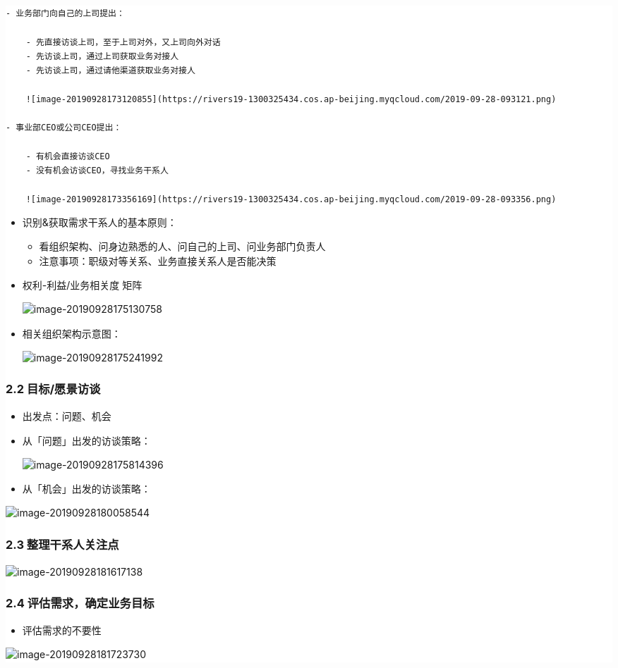     - 业务部门向自己的上司提出：

        - 先直接访谈上司，至于上司对外，又上司向外对话
        - 先访谈上司，通过上司获取业务对接人
        - 先访谈上司，通过请他渠道获取业务对接人

        ![image-20190928173120855](https://rivers19-1300325434.cos.ap-beijing.myqcloud.com/2019-09-28-093121.png)

    - 事业部CEO或公司CEO提出：

        - 有机会直接访谈CEO
        - 没有机会访谈CEO，寻找业务干系人

        ![image-20190928173356169](https://rivers19-1300325434.cos.ap-beijing.myqcloud.com/2019-09-28-093356.png)

    

- 识别&获取需求干系人的基本原则：

    - 看组织架构、问身边熟悉的人、问自己的上司、问业务部门负责人
    - 注意事项：职级对等关系、业务直接关系人是否能决策

- 权利-利益/业务相关度   矩阵

    ![image-20190928175130758](https://rivers19-1300325434.cos.ap-beijing.myqcloud.com/2019-09-28-095130.png)

- 相关组织架构示意图：

    ![image-20190928175241992](https://rivers19-1300325434.cos.ap-beijing.myqcloud.com/2019-09-28-095242.png)

    

### 2.2 目标/愿景访谈

- 出发点：问题、机会

- 从「问题」出发的访谈策略：

    ![image-20190928175814396](https://rivers19-1300325434.cos.ap-beijing.myqcloud.com/2019-09-28-095815.png)

- 从「机会」出发的访谈策略：

![image-20190928180058544](https://rivers19-1300325434.cos.ap-beijing.myqcloud.com/2019-09-28-100058.png)

### 2.3 整理干系人关注点

![image-20190928181617138](https://rivers19-1300325434.cos.ap-beijing.myqcloud.com/2019-09-28-101617.png)



### 2.4 评估需求，确定业务目标

- 评估需求的不要性

![image-20190928181723730](https://rivers19-1300325434.cos.ap-beijing.myqcloud.com/2019-09-28-101724.png)


